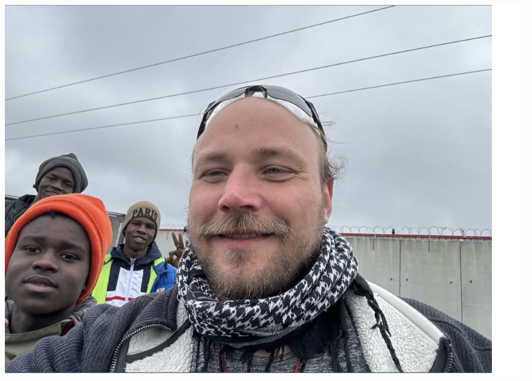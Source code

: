  <div id="myModal" class="modal" onclick="toggleModal()">
    <div class="modal-content fullscreen-modal">
      <img src="/assets/images/refugees.png" alt="Popup Image" class="modal-image" />
    </div>
  </div>
<script>
    document.addEventListener("DOMContentLoaded", function () {
        const userNameInput = document.getElementById("userName");
        const commentInput = document.getElementById("commentInput");
        const commentList = document.getElementById("commentList");
        const addCommentButton = document.getElementById("addCommentButton");
        const likeButton = document.getElementById("like-button");
        const likeCounter = document.getElementById("like-counter");
        const modal = document.getElementById("myModal");
        const modalImage = modal?.querySelector(".modal-image");
        const smallImage = document.querySelector(".small-image");
        const pageId = window.location.pathname.split('/').pop();
        const BASE_URL = "http://localhost:8080/api"; // Base API URL for your Spring Boot backend
// Ensure essential elements exist
        if (!userNameInput || !commentInput || !commentList || !addCommentButton || !likeButton || !likeCounter) {
            console.error("Required elements are missing from the page.");
            return;
        }
        // Modal Functionality
        if (smallImage && modal) {
            smallImage.addEventListener("click", (event) => {
                if (event.target.classList.contains("small-image") && modalImage) {
                    modalImage.src = event.target.src;
                    modal.style.display = "flex";
                    modal.classList.add("fade-in");
                }
            });
